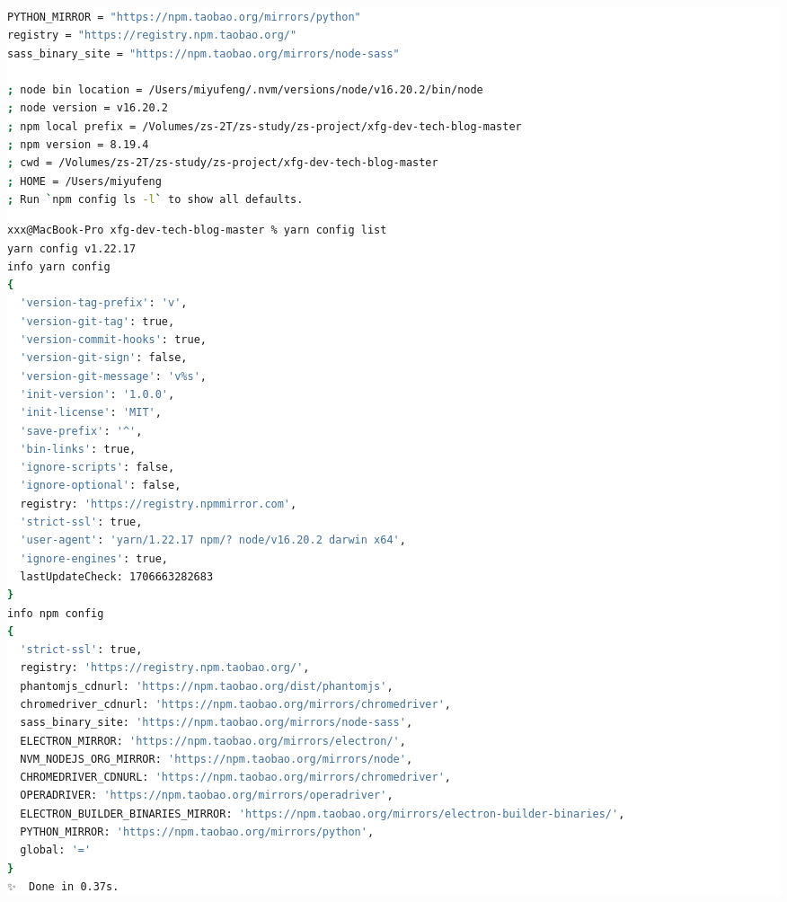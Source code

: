 ```sh
PYTHON_MIRROR = "https://npm.taobao.org/mirrors/python" 
registry = "https://registry.npm.taobao.org/" 
sass_binary_site = "https://npm.taobao.org/mirrors/node-sass" 

; node bin location = /Users/miyufeng/.nvm/versions/node/v16.20.2/bin/node
; node version = v16.20.2
; npm local prefix = /Volumes/zs-2T/zs-study/zs-project/xfg-dev-tech-blog-master
; npm version = 8.19.4
; cwd = /Volumes/zs-2T/zs-study/zs-project/xfg-dev-tech-blog-master
; HOME = /Users/miyufeng
; Run `npm config ls -l` to show all defaults.
```

```sh
xxx@MacBook-Pro xfg-dev-tech-blog-master % yarn config list
yarn config v1.22.17
info yarn config
{
  'version-tag-prefix': 'v',
  'version-git-tag': true,
  'version-commit-hooks': true,
  'version-git-sign': false,
  'version-git-message': 'v%s',
  'init-version': '1.0.0',
  'init-license': 'MIT',
  'save-prefix': '^',
  'bin-links': true,
  'ignore-scripts': false,
  'ignore-optional': false,
  registry: 'https://registry.npmmirror.com',
  'strict-ssl': true,
  'user-agent': 'yarn/1.22.17 npm/? node/v16.20.2 darwin x64',
  'ignore-engines': true,
  lastUpdateCheck: 1706663282683
}
info npm config
{
  'strict-ssl': true,
  registry: 'https://registry.npm.taobao.org/',
  phantomjs_cdnurl: 'https://npm.taobao.org/dist/phantomjs',
  chromedriver_cdnurl: 'https://npm.taobao.org/mirrors/chromedriver',
  sass_binary_site: 'https://npm.taobao.org/mirrors/node-sass',
  ELECTRON_MIRROR: 'https://npm.taobao.org/mirrors/electron/',
  NVM_NODEJS_ORG_MIRROR: 'https://npm.taobao.org/mirrors/node',
  CHROMEDRIVER_CDNURL: 'https://npm.taobao.org/mirrors/chromedriver',
  OPERADRIVER: 'https://npm.taobao.org/mirrors/operadriver',
  ELECTRON_BUILDER_BINARIES_MIRROR: 'https://npm.taobao.org/mirrors/electron-builder-binaries/',
  PYTHON_MIRROR: 'https://npm.taobao.org/mirrors/python',
  global: '='
}
✨  Done in 0.37s.
```
